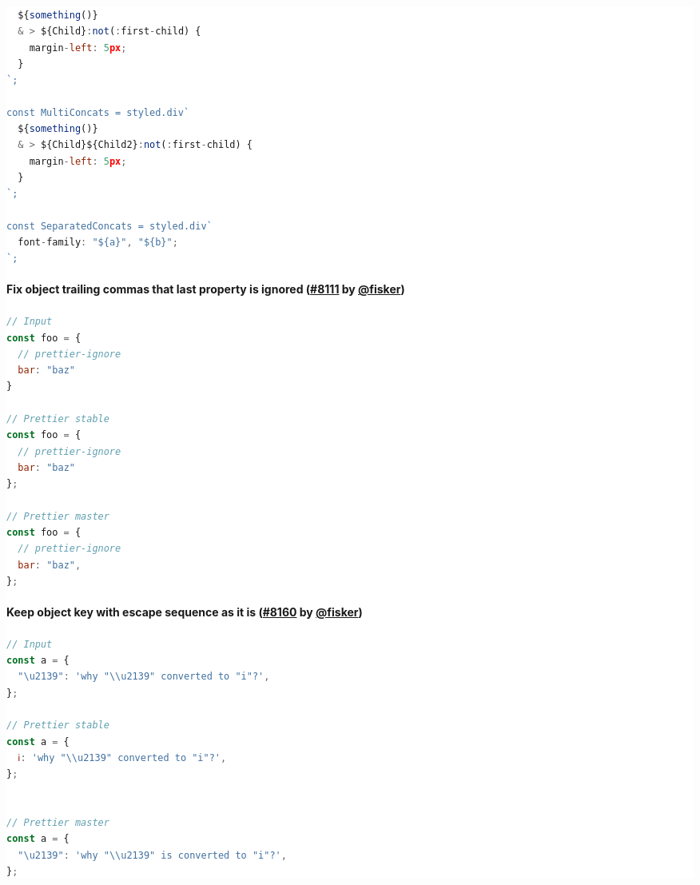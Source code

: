 ```js
  ${something()}
  & > ${Child}:not(:first-child) {
    margin-left: 5px;
  }
`;

const MultiConcats = styled.div`
  ${something()}
  & > ${Child}${Child2}:not(:first-child) {
    margin-left: 5px;
  }
`;

const SeparatedConcats = styled.div`
  font-family: "${a}", "${b}";
`;
```

#### Fix object trailing commas that last property is ignored ([#8111](https://github.com/prettier/prettier/pull/8111) by [@fisker](https://github.com/fisker))


```js
// Input
const foo = {
  // prettier-ignore
  bar: "baz"
}

// Prettier stable
const foo = {
  // prettier-ignore
  bar: "baz"
};

// Prettier master
const foo = {
  // prettier-ignore
  bar: "baz",
};
```

#### Keep object key with escape sequence as it is ([#8160](https://github.com/prettier/prettier/pull/8160) by [@fisker](https://github.com/fisker))


```js
// Input
const a = {
  "\u2139": 'why "\\u2139" converted to "i"?',
};

// Prettier stable
const a = {
  ℹ: 'why "\\u2139" converted to "i"?',
};


// Prettier master
const a = {
  "\u2139": 'why "\\u2139" is converted to "i"?',
};
```
